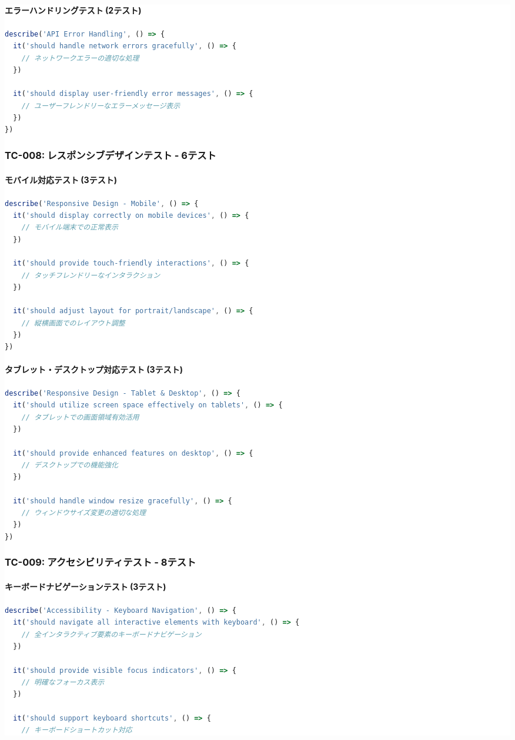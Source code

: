 #### エラーハンドリングテスト (2テスト)
```typescript
describe('API Error Handling', () => {
  it('should handle network errors gracefully', () => {
    // ネットワークエラーの適切な処理
  })

  it('should display user-friendly error messages', () => {
    // ユーザーフレンドリーなエラーメッセージ表示
  })
})
```

### TC-008: レスポンシブデザインテスト - 6テスト

#### モバイル対応テスト (3テスト)
```typescript
describe('Responsive Design - Mobile', () => {
  it('should display correctly on mobile devices', () => {
    // モバイル端末での正常表示
  })

  it('should provide touch-friendly interactions', () => {
    // タッチフレンドリーなインタラクション
  })

  it('should adjust layout for portrait/landscape', () => {
    // 縦横画面でのレイアウト調整
  })
})
```

#### タブレット・デスクトップ対応テスト (3テスト)
```typescript
describe('Responsive Design - Tablet & Desktop', () => {
  it('should utilize screen space effectively on tablets', () => {
    // タブレットでの画面領域有効活用
  })

  it('should provide enhanced features on desktop', () => {
    // デスクトップでの機能強化
  })

  it('should handle window resize gracefully', () => {
    // ウィンドウサイズ変更の適切な処理
  })
})
```

### TC-009: アクセシビリティテスト - 8テスト

#### キーボードナビゲーションテスト (3テスト)
```typescript
describe('Accessibility - Keyboard Navigation', () => {
  it('should navigate all interactive elements with keyboard', () => {
    // 全インタラクティブ要素のキーボードナビゲーション
  })

  it('should provide visible focus indicators', () => {
    // 明確なフォーカス表示
  })

  it('should support keyboard shortcuts', () => {
    // キーボードショートカット対応
```